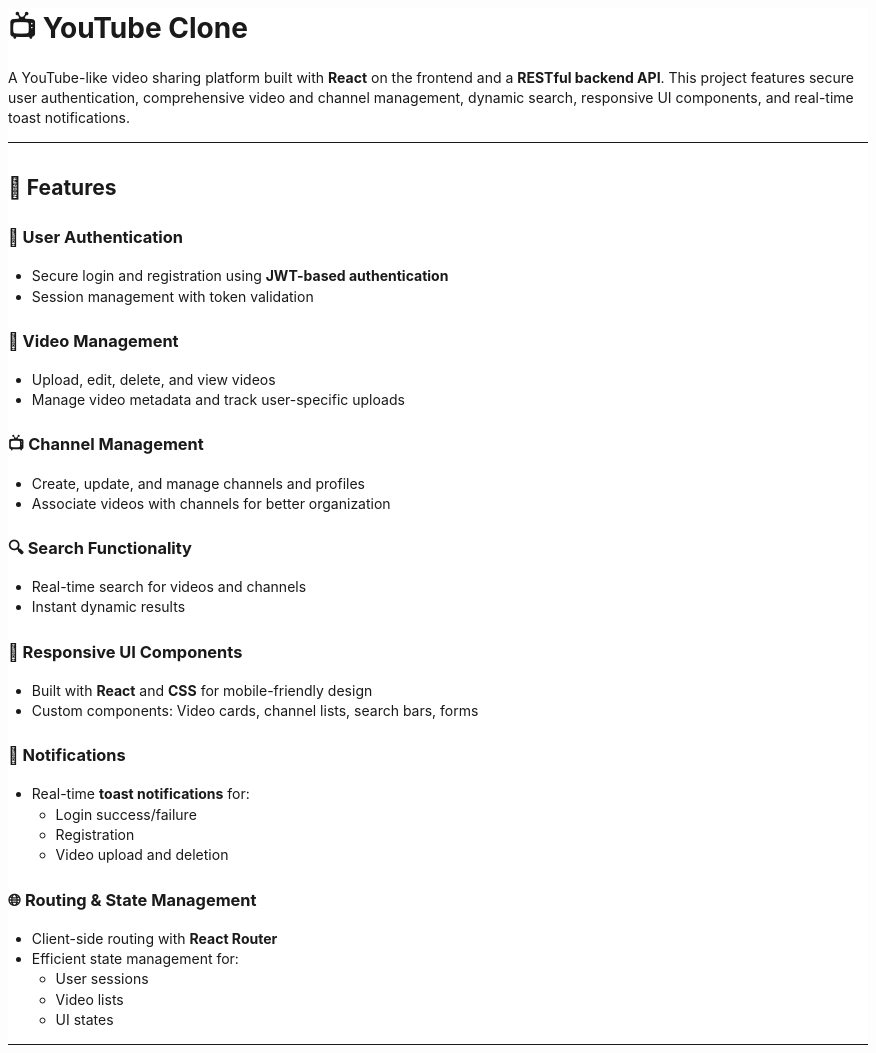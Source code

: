 # 📺 YouTube Clone

A YouTube-like video sharing platform built with **React** on the frontend and a **RESTful backend API**. This project features secure user authentication, comprehensive video and channel management, dynamic search, responsive UI components, and real-time toast notifications.

---

## 🚀 Features

### 🔐 User Authentication

- Secure login and registration using **JWT-based authentication**
- Session management with token validation

### 🎥 Video Management

- Upload, edit, delete, and view videos
- Manage video metadata and track user-specific uploads

### 📺 Channel Management

- Create, update, and manage channels and profiles
- Associate videos with channels for better organization

### 🔍 Search Functionality

- Real-time search for videos and channels
- Instant dynamic results

### 🧩 Responsive UI Components

- Built with **React** and **CSS** for mobile-friendly design
- Custom components: Video cards, channel lists, search bars, forms

### 🔔 Notifications

- Real-time **toast notifications** for:
  - Login success/failure
  - Registration
  - Video upload and deletion

### 🌐 Routing & State Management

- Client-side routing with **React Router**
- Efficient state management for:
  - User sessions
  - Video lists
  - UI states

---
